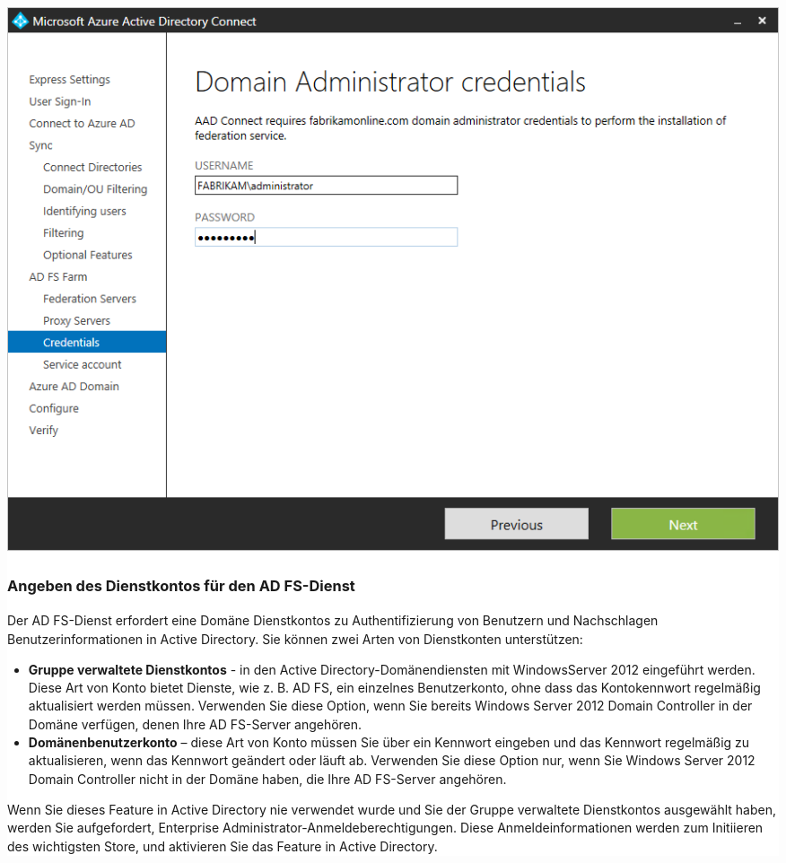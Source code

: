 ![Proxy](./media/active-directory-aadconnect-get-started-custom/adfs4.png)

### <a name="specify-the-service-account-for-the-ad-fs-service"></a>Angeben des Dienstkontos für den AD FS-Dienst
Der AD FS-Dienst erfordert eine Domäne Dienstkontos zu Authentifizierung von Benutzern und Nachschlagen Benutzerinformationen in Active Directory. Sie können zwei Arten von Dienstkonten unterstützen:

- **Gruppe verwaltete Dienstkontos** - in den Active Directory-Domänendiensten mit WindowsServer 2012 eingeführt werden. Diese Art von Konto bietet Dienste, wie z. B. AD FS, ein einzelnes Benutzerkonto, ohne dass das Kontokennwort regelmäßig aktualisiert werden müssen. Verwenden Sie diese Option, wenn Sie bereits Windows Server 2012 Domain Controller in der Domäne verfügen, denen Ihre AD FS-Server angehören.
- **Domänenbenutzerkonto** – diese Art von Konto müssen Sie über ein Kennwort eingeben und das Kennwort regelmäßig zu aktualisieren, wenn das Kennwort geändert oder läuft ab. Verwenden Sie diese Option nur, wenn Sie Windows Server 2012 Domain Controller nicht in der Domäne haben, die Ihre AD FS-Server angehören.

Wenn Sie dieses Feature in Active Directory nie verwendet wurde und Sie der Gruppe verwaltete Dienstkontos ausgewählt haben, werden Sie aufgefordert, Enterprise Administrator-Anmeldeberechtigungen. Diese Anmeldeinformationen werden zum Initiieren des wichtigsten Store, und aktivieren Sie das Feature in Active Directory.
